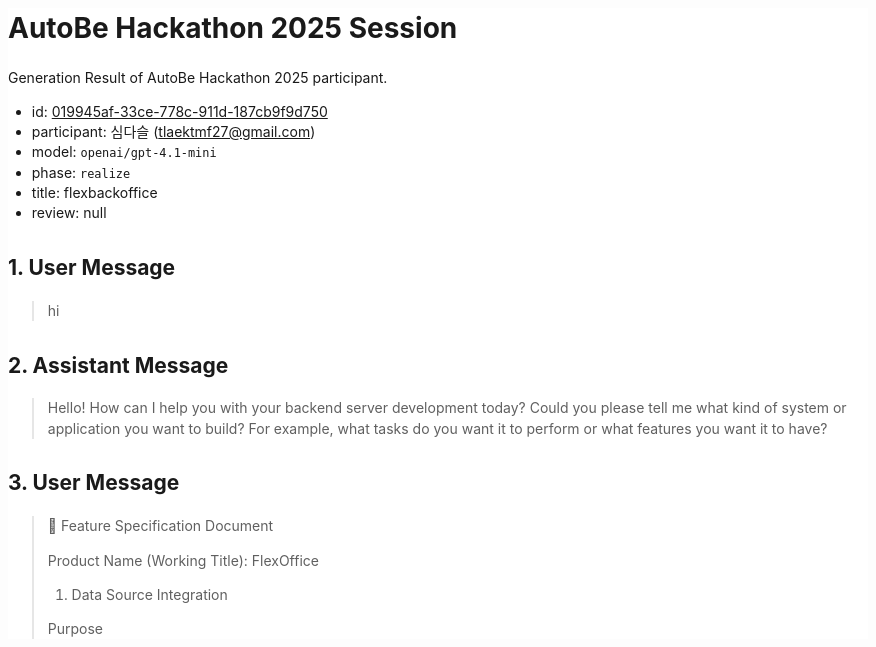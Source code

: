 # AutoBe Hackathon 2025 Session

Generation Result of AutoBe Hackathon 2025 participant.

- id: [019945af-33ce-778c-911d-187cb9f9d750](./019945af-33ce-778c-911d-187cb9f9d750)
- participant: 심다슬 (tlaektmf27@gmail.com)
- model: `openai/gpt-4.1-mini`
- phase: `realize`
- title: flexbackoffice
- review: null

## 1. User Message

> hi

## 2. Assistant Message

> Hello! How can I help you with your backend server development today? Could you please tell me what kind of system or application you want to build? For example, what tasks do you want it to perform or what features you want it to have?

## 3. User Message

> 📘 Feature Specification Document
> 
> 
> 
> 
> 
> 
> 
> 
> 
> 
> Product Name (Working Title): FlexOffice
> 
> 
> 
> 
> 
> 
> 
> 1. Data Source Integration
> 
> 
> 
> 
> 
> 
> 
> 
> 
> 
> Purpose
> 
> 
> 
> 
> 
> 
> 
> 